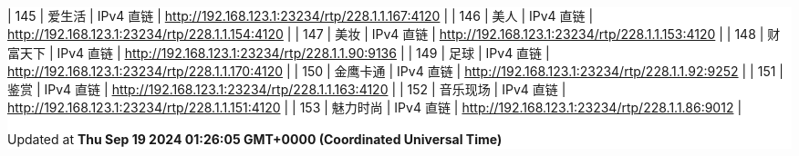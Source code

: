 | 145 | 爱生活 | IPv4 直链 | <http://192.168.123.1:23234/rtp/228.1.1.167:4120> |
| 146 | 美人 | IPv4 直链 | <http://192.168.123.1:23234/rtp/228.1.1.154:4120> |
| 147 | 美妆 | IPv4 直链 | <http://192.168.123.1:23234/rtp/228.1.1.153:4120> |
| 148 | 财富天下 | IPv4 直链 | <http://192.168.123.1:23234/rtp/228.1.1.90:9136> |
| 149 | 足球 | IPv4 直链 | <http://192.168.123.1:23234/rtp/228.1.1.170:4120> |
| 150 | 金鹰卡通 | IPv4 直链 | <http://192.168.123.1:23234/rtp/228.1.1.92:9252> |
| 151 | 鉴赏 | IPv4 直链 | <http://192.168.123.1:23234/rtp/228.1.1.163:4120> |
| 152 | 音乐现场 | IPv4 直链 | <http://192.168.123.1:23234/rtp/228.1.1.151:4120> |
| 153 | 魅力时尚 | IPv4 直链 | <http://192.168.123.1:23234/rtp/228.1.1.86:9012> |

Updated at **Thu Sep 19 2024 01:26:05 GMT+0000 (Coordinated Universal Time)**
